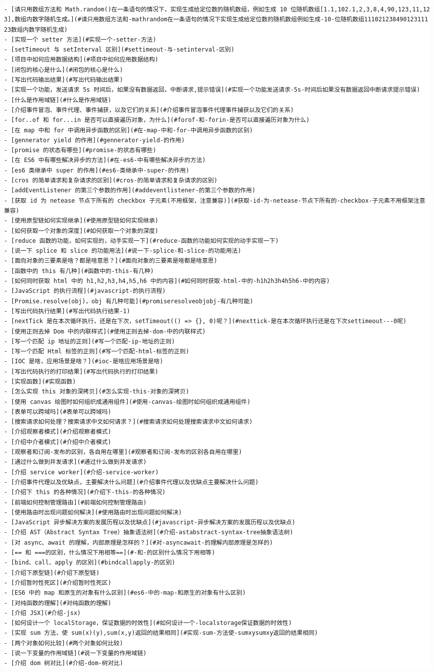     - [请只用数组方法和 Math.random()在一条语句的情况下，实现生成给定位数的随机数组，例如生成 10 位随机数组[1.1,102.1,2,3,8,4,90,123,11,123],数组内数字随机生成。](#请只用数组方法和-mathrandom在一条语句的情况下实现生成给定位数的随机数组例如生成-10-位随机数组11102123849012311123数组内数字随机生成)
    - [实现一个 setter 方法](#实现一个-setter-方法)
    - [setTimeout 与 setInterval 区别](#settimeout-与-setinterval-区别)
    - [项目中如何应用数据结构](#项目中如何应用数据结构)
    - [闭包的核心是什么](#闭包的核心是什么)
    - [写出代码输出结果](#写出代码输出结果)
    - [实现一个功能，发送请求 5s 时间后，如果没有数据返回，中断请求,提示错误](#实现一个功能发送请求-5s-时间后如果没有数据返回中断请求提示错误)
    - [什么是作用域链](#什么是作用域链)
    - [介绍事件冒泡、事件代理、事件捕获，以及它们的关系](#介绍事件冒泡事件代理事件捕获以及它们的关系)
    - [for..of 和 for...in 是否可以直接遍历对象，为什么](#forof-和-forin-是否可以直接遍历对象为什么)
    - [在 map 中和 for 中调用异步函数的区别](#在-map-中和-for-中调用异步函数的区别)
    - [gennerator yield 的作用](#gennerator-yield-的作用)
    - [promise 的状态有哪些](#promise-的状态有哪些)
    - [在 ES6 中有哪些解决异步的方法](#在-es6-中有哪些解决异步的方法)
    - [es6 类继承中 super 的作用](#es6-类继承中-super-的作用)
    - [cros 的简单请求和复杂请求的区别](#cros-的简单请求和复杂请求的区别)
    - [addEventListener 的第三个参数的作用](#addeventlistener-的第三个参数的作用)
    - [获取 id 为 netease 节点下所有的 checkbox 子元素(不用框架，注意兼容)](#获取-id-为-netease-节点下所有的-checkbox-子元素不用框架注意兼容)
    - [使用原型链如何实现继承](#使用原型链如何实现继承)
    - [如何获取一个对象的深度](#如何获取一个对象的深度)
    - [reduce 函数的功能，如何实现的，动手实现一下](#reduce-函数的功能如何实现的动手实现一下)
    - [说一下 splice 和 slice 的功能用法](#说一下-splice-和-slice-的功能用法)
    - [面向对象的三要素是啥？都是啥意思？](#面向对象的三要素是啥都是啥意思)
    - [函数中的 this 有几种](#函数中的-this-有几种)
    - [如何同时获取 html 中的 h1,h2,h3,h4,h5,h6 中的内容](#如何同时获取-html-中的-h1h2h3h4h5h6-中的内容)
    - [JavaScript 的执行流程](#javascript-的执行流程)
    - [Promise.resolve(obj)，obj 有几种可能](#promiseresolveobjobj-有几种可能)
    - [写出代码执行结果](#写出代码执行结果-1)
    - [nextTick 是在本次循环执行，还是在下次，setTimeout(() => {}, 0)呢？](#nexttick-是在本次循环执行还是在下次settimeout---0呢)
    - [使用正则去掉 Dom 中的内联样式](#使用正则去掉-dom-中的内联样式)
    - [写一个匹配 ip 地址的正则](#写一个匹配-ip-地址的正则)
    - [写一个匹配 Html 标签的正则](#写一个匹配-html-标签的正则)
    - [IOC 是啥，应用场景是啥？](#ioc-是啥应用场景是啥)
    - [写出代码执行的打印结果](#写出代码执行的打印结果)
    - [实现函数](#实现函数)
    - [怎么实现 this 对象的深拷贝](#怎么实现-this-对象的深拷贝)
    - [使用 canvas 绘图时如何组织成通用组件](#使用-canvas-绘图时如何组织成通用组件)
    - [表单可以跨域吗](#表单可以跨域吗)
    - [搜索请求如何处理？搜索请求中文如何请求？](#搜索请求如何处理搜索请求中文如何请求)
    - [介绍观察者模式](#介绍观察者模式)
    - [介绍中介者模式](#介绍中介者模式)
    - [观察者和订阅-发布的区别，各自用在哪里](#观察者和订阅-发布的区别各自用在哪里)
    - [通过什么做到并发请求](#通过什么做到并发请求)
    - [介绍 service worker](#介绍-service-worker)
    - [介绍事件代理以及优缺点，主要解决什么问题](#介绍事件代理以及优缺点主要解决什么问题)
    - [介绍下 this 的各种情况](#介绍下-this-的各种情况)
    - [前端如何控制管理路由](#前端如何控制管理路由)
    - [使用路由时出现问题如何解决](#使用路由时出现问题如何解决)
    - [JavaScript 异步解决方案的发展历程以及优缺点](#javascript-异步解决方案的发展历程以及优缺点)
    - [介绍 AST（Abstract Syntax Tree）抽象语法树](#介绍-astabstract-syntax-tree抽象语法树)
    - [对 async、await 的理解，内部原理是怎样的？](#对-asyncawait-的理解内部原理是怎样的)
    - [== 和 ===的区别，什么情况下用相等==](#-和-的区别什么情况下用相等)
    - [bind、call、apply 的区别](#bindcallapply-的区别)
    - [介绍下原型链](#介绍下原型链)
    - [介绍暂时性死区](#介绍暂时性死区)
    - [ES6 中的 map 和原生的对象有什么区别](#es6-中的-map-和原生的对象有什么区别)
    - [对纯函数的理解](#对纯函数的理解)
    - [介绍 JSX](#介绍-jsx)
    - [如何设计一个 localStorage，保证数据的时效性](#如何设计一个-localstorage保证数据的时效性)
    - [实现 sum 方法，使 sum(x)(y),sum(x,y)返回的结果相同](#实现-sum-方法使-sumxysumxy返回的结果相同)
    - [两个对象如何比较](#两个对象如何比较)
    - [说一下变量的作用域链](#说一下变量的作用域链)
    - [介绍 dom 树对比](#介绍-dom-树对比)